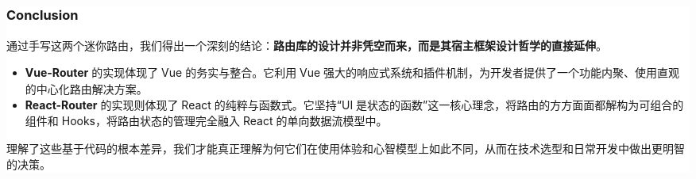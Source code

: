 ### Conclusion

通过手写这两个迷你路由，我们得出一个深刻的结论：**路由库的设计并非凭空而来，而是其宿主框架设计哲学的直接延伸**。

- **Vue-Router** 的实现体现了 Vue 的务实与整合。它利用 Vue 强大的响应式系统和插件机制，为开发者提供了一个功能内聚、使用直观的中心化路由解决方案。
- **React-Router** 的实现则体现了 React 的纯粹与函数式。它坚持“UI 是状态的函数”这一核心理念，将路由的方方面面都解构为可组合的组件和 Hooks，将路由状态的管理完全融入 React 的单向数据流模型中。

理解了这些基于代码的根本差异，我们才能真正理解为何它们在使用体验和心智模型上如此不同，从而在技术选型和日常开发中做出更明智的决策。
